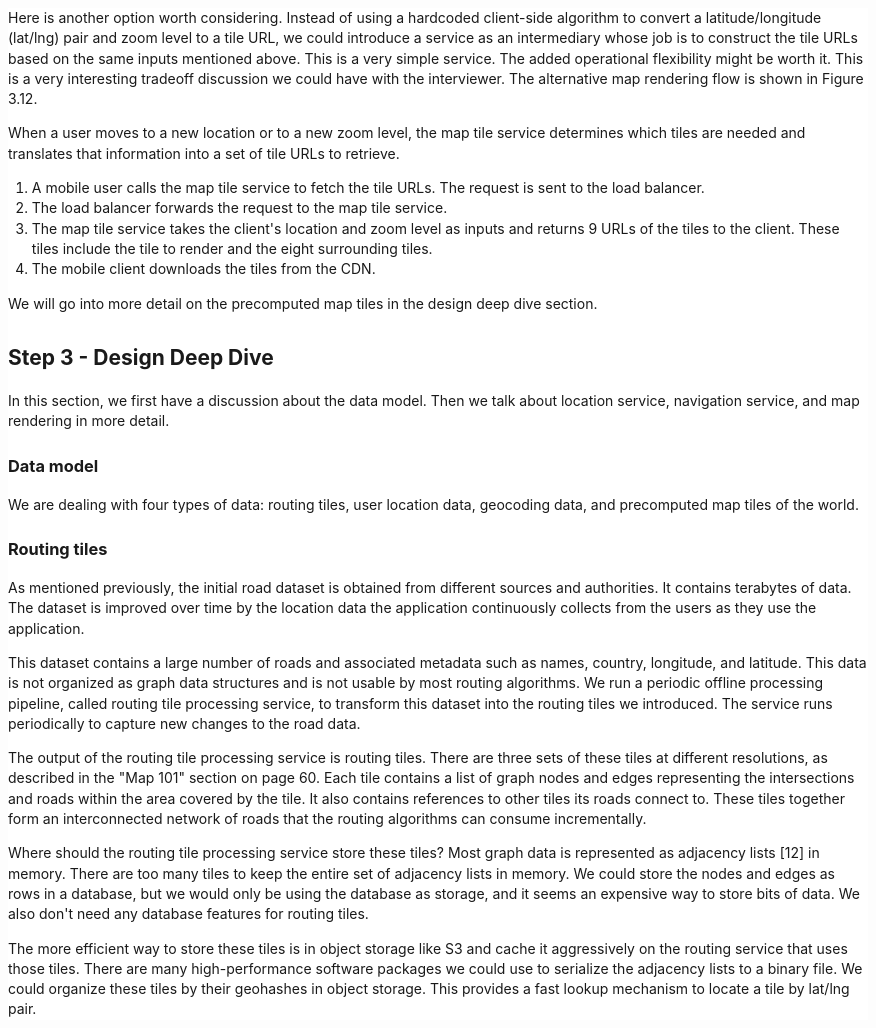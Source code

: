 Here is another option worth considering. Instead of using a hardcoded client-side algorithm to convert a latitude/longitude (lat/lng) pair and zoom level to a tile URL, we could introduce a service as an intermediary whose job is to construct the tile URLs based on the same inputs mentioned above. This is a very simple service. The added operational flexibility might be worth it. This is a very interesting tradeoff discussion we could have with the interviewer. The alternative map rendering flow is shown in Figure 3.12.

When a user moves to a new location or to a new zoom level, the map tile service determines which tiles are needed and translates that information into a set of tile URLs to retrieve.

1. A mobile user calls the map tile service to fetch the tile URLs. The request is sent to the load balancer.
2. The load balancer forwards the request to the map tile service.
3. The map tile service takes the client's location and zoom level as inputs and returns 9 URLs of the tiles to the client. These tiles include the tile to render and the eight surrounding tiles.
4. The mobile client downloads the tiles from the CDN.

We will go into more detail on the precomputed map tiles in the design deep dive section.

## Step 3 - Design Deep Dive

In this section, we first have a discussion about the data model. Then we talk about location service, navigation service, and map rendering in more detail.

### Data model

We are dealing with four types of data: routing tiles, user location data, geocoding data, and precomputed map tiles of the world.

### Routing tiles

As mentioned previously, the initial road dataset is obtained from different sources and authorities. It contains terabytes of data. The dataset is improved over time by the location data the application continuously collects from the users as they use the application.

This dataset contains a large number of roads and associated metadata such as names, country, longitude, and latitude. This data is not organized as graph data structures and is not usable by most routing algorithms. We run a periodic offline processing pipeline, called routing tile processing service, to transform this dataset into the routing tiles we introduced. The service runs periodically to capture new changes to the road data.

The output of the routing tile processing service is routing tiles. There are three sets of these tiles at different resolutions, as described in the "Map 101" section on page 60. Each tile contains a list of graph nodes and edges representing the intersections and roads within the area covered by the tile. It also contains references to other tiles its roads connect to. These tiles together form an interconnected network of roads that the routing algorithms can consume incrementally.

Where should the routing tile processing service store these tiles? Most graph data is represented as adjacency lists [12] in memory. There are too many tiles to keep the entire set of adjacency lists in memory. We could store the nodes and edges as rows in a database, but we would only be using the database as storage, and it seems an expensive way to store bits of data. We also don't need any database features for routing tiles.

The more efficient way to store these tiles is in object storage like S3 and cache it aggressively on the routing service that uses those tiles. There are many high-performance software packages we could use to serialize the adjacency lists to a binary file. We could organize these tiles by their geohashes in object storage. This provides a fast lookup mechanism to locate a tile by lat/lng pair.
